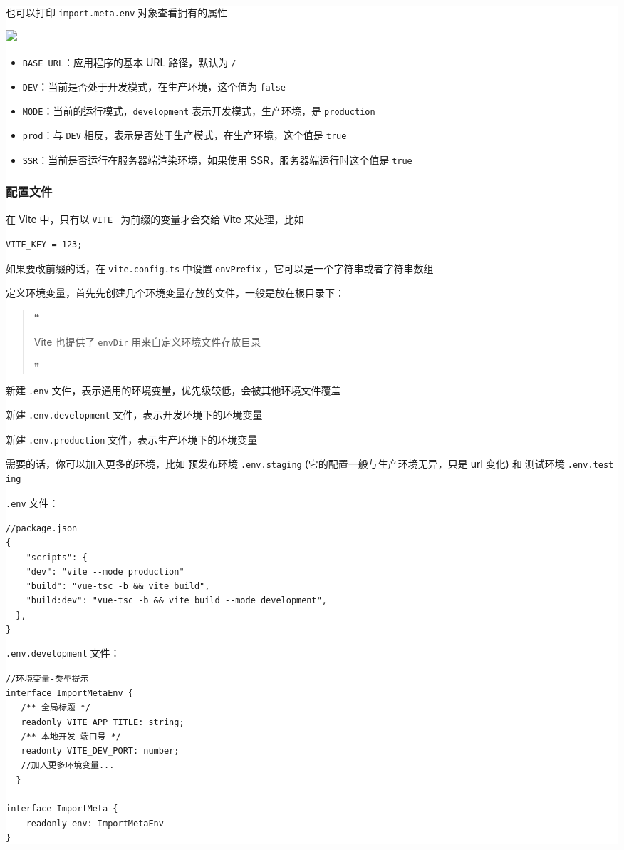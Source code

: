 
也可以打印 `import.meta.env` 对象查看拥有的属性

![](https://mmbiz.qpic.cn/mmbiz_jpg/lCQLg02gtibueVIFP73wkDQtFzic9lZIwyjgoSTJ2KV7Z8jvW0tLaWfzwuye3hh7YjJuU0Zod0DDBITgLuJjUmjw/640?wx_fmt=other&from=appmsg)

*   `BASE_URL`：应用程序的基本 URL 路径，默认为 `/`
    
*   `DEV`：当前是否处于开发模式，在生产环境，这个值为 `false`
    
*   `MODE`：当前的运行模式，`development` 表示开发模式，生产环境，是 `production`
    
*   `prod`：与 `DEV` 相反，表示是否处于生产模式，在生产环境，这个值是 `true`
    
*   `SSR`：当前是否运行在服务器端渲染环境，如果使用 SSR，服务器端运行时这个值是 `true`
    

### 配置文件

在 Vite 中，只有以 `VITE_` 为前缀的变量才会交给 Vite 来处理，比如

```
VITE_KEY = 123;
```

如果要改前缀的话，在 `vite.config.ts` 中设置 `envPrefix` ，它可以是一个字符串或者字符串数组

定义环境变量，首先先创建几个环境变量存放的文件，一般是放在根目录下：

> ❝
> 
> Vite 也提供了 `envDir` 用来自定义环境文件存放目录
> 
> ❞

新建 `.env` 文件，表示通用的环境变量，优先级较低，会被其他环境文件覆盖

新建 `.env.development` 文件，表示开发环境下的环境变量

新建 `.env.production` 文件，表示生产环境下的环境变量

需要的话，你可以加入更多的环境，比如 预发布环境 `.env.staging` (它的配置一般与生产环境无异，只是 url 变化) 和 测试环境 `.env.testing`

`.env` 文件：

```
//package.json
{
    "scripts": {
    "dev": "vite --mode production"
    "build": "vue-tsc -b && vite build",
    "build:dev": "vue-tsc -b && vite build --mode development",
  },
}
```

`.env.development` 文件：

```
//环境变量-类型提示
interface ImportMetaEnv {
   /** 全局标题 */
   readonly VITE_APP_TITLE: string;
   /** 本地开发-端口号 */
   readonly VITE_DEV_PORT: number;
   //加入更多环境变量...
  }
  
interface ImportMeta {
    readonly env: ImportMetaEnv
}
```
